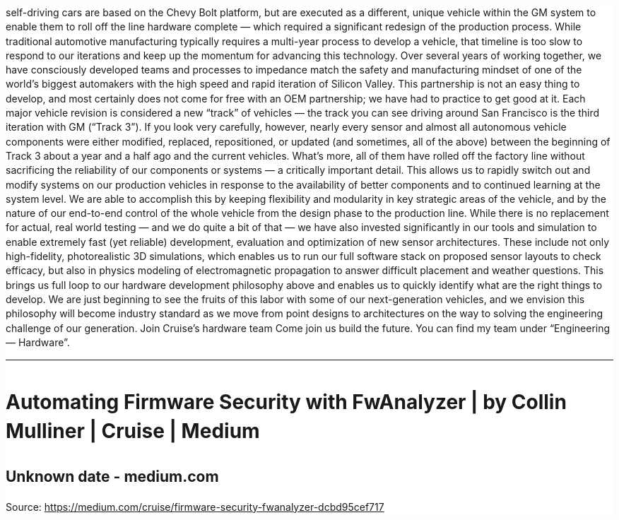self-driving cars are based on the Chevy Bolt platform, but are executed as a different, unique vehicle within the GM system to enable them to roll off the line hardware complete — which required a significant redesign of the production process. While traditional automotive manufacturing typically requires a multi-year process to develop a vehicle, that timeline is too slow to respond to our iterations and keep up the momentum for advancing this technology. Over several years of working together, we have consciously developed teams and processes to impedance match the safety and manufacturing mindset of one of the world’s biggest automakers with the high speed and rapid iteration of Silicon Valley. This partnership is not an easy thing to develop, and most certainly does not come for free with an OEM partnership; we have had to practice to get good at it. Each major vehicle revision is considered a new “track” of vehicles — the track you can see driving around San Francisco is the third iteration with GM (“Track 3”). If you look very carefully, however, nearly every sensor and almost all autonomous vehicle components were either modified, replaced, repositioned, or updated (and sometimes, all of the above) between the beginning of Track 3 about a year and a half ago and the current vehicles. What’s more, all of them have rolled off the factory line without sacrificing the reliability of our components or systems — a critically important detail. This allows us to rapidly switch out and modify systems on our production vehicles in response to the availability of better components and to continued learning at the system level. We are able to accomplish this by keeping flexibility and modularity in key strategic areas of the vehicle, and by the nature of our end-to-end control of the whole vehicle from the design phase to the production line. While there is no replacement for actual, real world testing — and we do quite a bit of that — we have also invested significantly in our tools and simulation to enable extremely fast (yet reliable) development, evaluation and optimization of new sensor architectures. These include not only high-fidelity, photorealistic 3D simulations, which enables us to run our full software stack on proposed sensor layouts to check efficacy, but also in physics modeling of electromagnetic propagation to answer difficult placement and weather questions. This brings us full loop to our hardware development philosophy above and enables us to quickly identify what are the right things to develop. We are just beginning to see the fruits of this labor with some of our next-generation vehicles, and we envision this philosophy will become industry standard as we move from point designs to architectures on the way to solving the engineering challenge of our generation. Join Cruise’s hardware team Come join us build the future. You can find my team under “Engineering — Hardware”.

---

# Automating Firmware Security with FwAnalyzer | by Collin Mulliner | Cruise | Medium

## Unknown date - medium.com

Source: https://medium.com/cruise/firmware-security-fwanalyzer-dcbd95cef717
